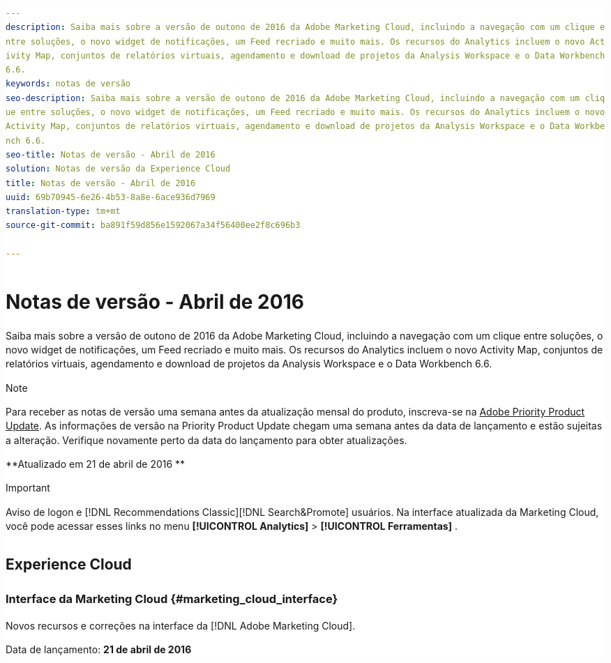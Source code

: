 ```yaml
---
description: Saiba mais sobre a versão de outono de 2016 da Adobe Marketing Cloud, incluindo a navegação com um clique entre soluções, o novo widget de notificações, um Feed recriado e muito mais. Os recursos do Analytics incluem o novo Activity Map, conjuntos de relatórios virtuais, agendamento e download de projetos da Analysis Workspace e o Data Workbench 6.6.
keywords: notas de versão
seo-description: Saiba mais sobre a versão de outono de 2016 da Adobe Marketing Cloud, incluindo a navegação com um clique entre soluções, o novo widget de notificações, um Feed recriado e muito mais. Os recursos do Analytics incluem o novo Activity Map, conjuntos de relatórios virtuais, agendamento e download de projetos da Analysis Workspace e o Data Workbench 6.6.
seo-title: Notas de versão - Abril de 2016
solution: Notas de versão da Experience Cloud
title: Notas de versão - Abril de 2016
uuid: 69b70945-6e26-4b53-8a8e-6ace936d7969
translation-type: tm+mt
source-git-commit: ba891f59d856e1592067a34f56400ee2f8c696b3

---
```



# Notas de versão - Abril de 2016

Saiba mais sobre a versão de outono de 2016 da Adobe Marketing Cloud, incluindo a navegação com um clique entre soluções, o novo widget de notificações, um Feed recriado e muito mais. Os recursos do Analytics incluem o novo Activity Map, conjuntos de relatórios virtuais, agendamento e download de projetos da Analysis Workspace e o Data Workbench 6.6.

>[!NOTE]
>
>Para receber as notas de versão uma semana antes da atualização mensal do produto, inscreva-se na [Adobe Priority Product Update](https://www.adobe.com/subscription/priority-product-update.html). As informações de versão na Priority Product Update chegam uma semana antes da data de lançamento e estão sujeitas a alteração. Verifique novamente perto da data do lançamento para obter atualizações.

**Atualizado em 21 de abril de 2016 **

>[!IMPORTANT]
>
>Aviso de logon e [!DNL  Recommendations Classic][!DNL  Search&Promote] usuários. Na interface atualizada da Marketing Cloud, você pode acessar esses links no menu **[!UICONTROL Analytics]** &gt; **[!UICONTROL Ferramentas]** .

## Experience Cloud

### Interface da Marketing Cloud {#marketing_cloud_interface}

Novos recursos e correções na interface da [!DNL  Adobe Marketing Cloud].

Data de lançamento: **21 de abril de 2016**
